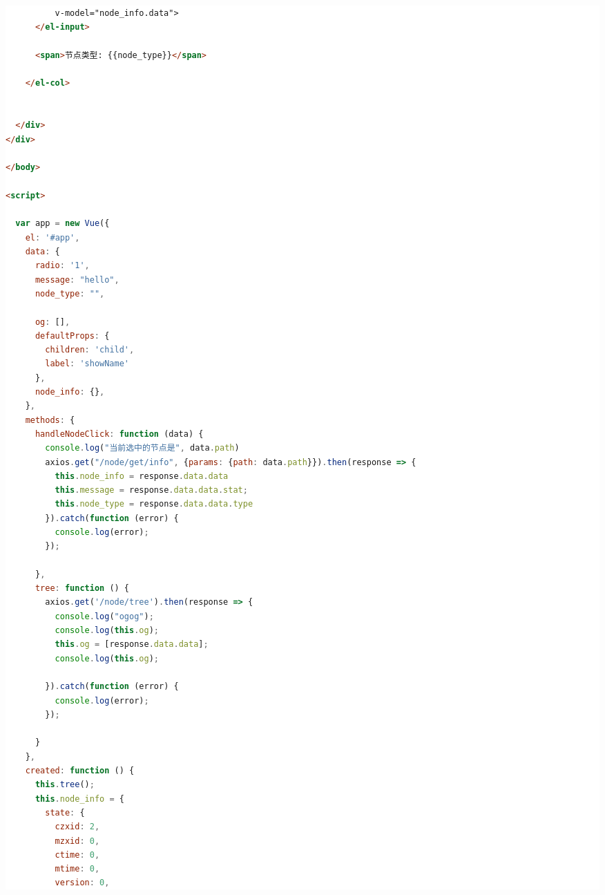 ```html
          v-model="node_info.data">
      </el-input>

      <span>节点类型: {{node_type}}</span>

    </el-col>


  </div>
</div>

</body>

<script>

  var app = new Vue({
    el: '#app',
    data: {
      radio: '1',
      message: "hello",
      node_type: "",

      og: [],
      defaultProps: {
        children: 'child',
        label: 'showName'
      },
      node_info: {},
    },
    methods: {
      handleNodeClick: function (data) {
        console.log("当前选中的节点是", data.path)
        axios.get("/node/get/info", {params: {path: data.path}}).then(response => {
          this.node_info = response.data.data
          this.message = response.data.data.stat;
          this.node_type = response.data.data.type
        }).catch(function (error) {
          console.log(error);
        });

      },
      tree: function () {
        axios.get('/node/tree').then(response => {
          console.log("ogog");
          console.log(this.og);
          this.og = [response.data.data];
          console.log(this.og);

        }).catch(function (error) {
          console.log(error);
        });

      }
    },
    created: function () {
      this.tree();
      this.node_info = {
        state: {
          czxid: 2,
          mzxid: 0,
          ctime: 0,
          mtime: 0,
          version: 0,
```